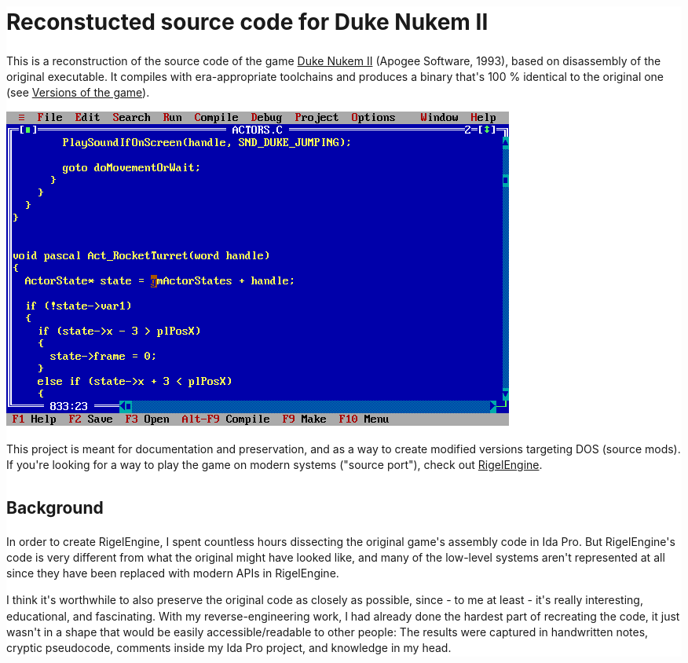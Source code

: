 # Reconstucted source code for Duke Nukem II

This is a reconstruction of the source code of the game [Duke Nukem II](https://en.wikipedia.org/wiki/Duke_Nukem_II) (Apogee Software, 1993),
based on disassembly of the original executable.
It compiles with era-appropriate toolchains and produces a binary that's 100 % identical to the original one (see [Versions of the game](#game-versions)).

![screenshot of the Borland C++ IDE from 1991 showing some of the source code](media/code.png)

This project is meant for documentation and preservation,
and as a way to create modified versions targeting DOS (source mods).
If you're looking for a way to play the game on modern systems ("source port"),
check out [RigelEngine](https://github.com/lethal-guitar/RigelEngine).


## Background

In order to create RigelEngine, I spent countless hours dissecting the original game's assembly code in Ida Pro.
But RigelEngine's code is very different from what the original might have looked like,
and many of the low-level systems aren't represented at all since they have been replaced with
modern APIs in RigelEngine.

I think it's worthwhile to also preserve the original code as closely as possible,
since - to me at least - it's really interesting, educational, and fascinating.
With my reverse-engineering work, I had already done the hardest part of recreating the code,
it just wasn't in a shape that would be easily accessible/readable to other people:
The results were captured in handwritten notes, cryptic pseudocode, comments inside my Ida Pro project, and knowledge in my head.
